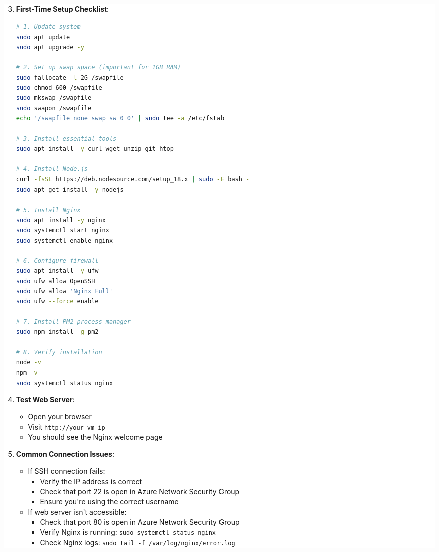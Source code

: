 3. **First-Time Setup Checklist**:
   ```bash
   # 1. Update system
   sudo apt update
   sudo apt upgrade -y

   # 2. Set up swap space (important for 1GB RAM)
   sudo fallocate -l 2G /swapfile
   sudo chmod 600 /swapfile
   sudo mkswap /swapfile
   sudo swapon /swapfile
   echo '/swapfile none swap sw 0 0' | sudo tee -a /etc/fstab

   # 3. Install essential tools
   sudo apt install -y curl wget unzip git htop

   # 4. Install Node.js
   curl -fsSL https://deb.nodesource.com/setup_18.x | sudo -E bash -
   sudo apt-get install -y nodejs

   # 5. Install Nginx
   sudo apt install -y nginx
   sudo systemctl start nginx
   sudo systemctl enable nginx

   # 6. Configure firewall
   sudo apt install -y ufw
   sudo ufw allow OpenSSH
   sudo ufw allow 'Nginx Full'
   sudo ufw --force enable

   # 7. Install PM2 process manager
   sudo npm install -g pm2

   # 8. Verify installation
   node -v
   npm -v
   sudo systemctl status nginx
   ```

4. **Test Web Server**:
   - Open your browser
   - Visit `http://your-vm-ip`
   - You should see the Nginx welcome page

5. **Common Connection Issues**:
   - If SSH connection fails:
     - Verify the IP address is correct
     - Check that port 22 is open in Azure Network Security Group
     - Ensure you're using the correct username
   - If web server isn't accessible:
     - Check that port 80 is open in Azure Network Security Group
     - Verify Nginx is running: `sudo systemctl status nginx`
     - Check Nginx logs: `sudo tail -f /var/log/nginx/error.log`
